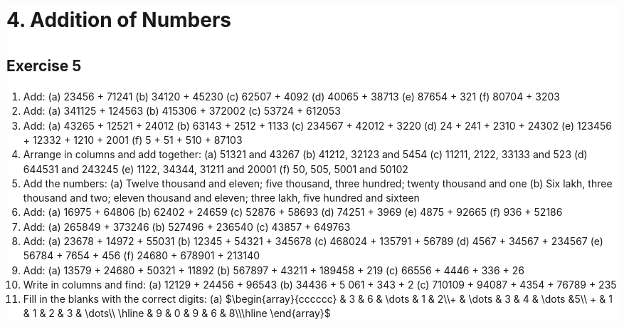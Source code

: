 # 4. Addition of Numbers

## Exercise 5

1. Add:
   (a) 23456 + 71241
   (b) 34120 + 45230
   (c) 62507 + 4092
   (d) 40065 + 38713
   (e) 87654 + 321
   (f) 80704 + 3203
2. Add:
   (a) 341125 + 124563
   (b) 415306 + 372002
   (c) 53724 + 612053
3. Add:
   (a) 43265 + 12521 + 24012
   (b) 63143 + 2512 + 1133
   (c) 234567 + 42012 + 3220
   (d) 24 + 241 + 2310 + 24302
   (e) 123456 + 12332 + 1210 + 2001
   (f) 5 + 51 + 510 + 87103
4. Arrange in columns and add together:
   (a) 51321 and 43267
   (b) 41212, 32123 and 5454
   (c) 11211, 2122, 33133 and 523
   (d) 644531 and 243245
   (e) 1122, 34344, 31211 and 20001
   (f) 50, 505, 5001 and 50102
5. Add the numbers:
   (a) Twelve thousand and eleven; five thousand, three hundred; twenty thousand and one
   (b) Six lakh, three thousand and two; eleven thousand and eleven; three lakh, five hundred and sixteen
6. Add:
   (a) 16975 + 64806
   (b) 62402 + 24659
   (c) 52876 + 58693
   (d) 74251 + 3969
   (e) 4875 + 92665
   (f) 936 + 52186
7. Add:
   (a) 265849 + 373246
   (b) 527496 + 236540
   (c) 43857 + 649763
8. Add:
   (a) 23678 + 14972 + 55031
   (b) 12345 + 54321 + 345678
   (c) 468024 + 135791 + 56789
   (d) 4567 + 34567 + 234567
   (e) 56784 + 7654 + 456
   (f) 24680 + 678901 + 213140
9. Add:
   (a) 13579 + 24680 + 50321 + 11892
   (b) 567897 + 43211 + 189458 + 219
   (c) 66556 + 4446 + 336 + 26
10. Write in columns and find:
    (a) 12129 + 24456 + 96543
    (b) 34436 + 5 061 + 343 + 2
    (c) 710109 + 94087 + 4354 + 76789 + 235
11. Fill in the blanks with the correct digits:
    (a) $\begin{array}{cccccc} & 3 & 6 & \dots & 1 & 2\\+ & \dots & 3 & 4 & \dots &5\\ + & 1 & 1 & 2 & 3 & \dots\\ \hline & 9 & 0 & 9 & 6 & 8\\\hline \end{array}$